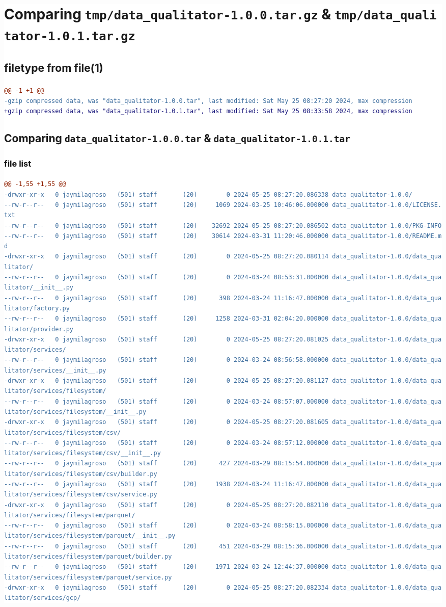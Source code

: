# Comparing `tmp/data_qualitator-1.0.0.tar.gz` & `tmp/data_qualitator-1.0.1.tar.gz`

## filetype from file(1)

```diff
@@ -1 +1 @@
-gzip compressed data, was "data_qualitator-1.0.0.tar", last modified: Sat May 25 08:27:20 2024, max compression
+gzip compressed data, was "data_qualitator-1.0.1.tar", last modified: Sat May 25 08:33:58 2024, max compression
```

## Comparing `data_qualitator-1.0.0.tar` & `data_qualitator-1.0.1.tar`

### file list

```diff
@@ -1,55 +1,55 @@
-drwxr-xr-x   0 jaymilagroso   (501) staff       (20)        0 2024-05-25 08:27:20.086338 data_qualitator-1.0.0/
--rw-r--r--   0 jaymilagroso   (501) staff       (20)     1069 2024-03-25 10:46:06.000000 data_qualitator-1.0.0/LICENSE.txt
--rw-r--r--   0 jaymilagroso   (501) staff       (20)    32692 2024-05-25 08:27:20.086502 data_qualitator-1.0.0/PKG-INFO
--rw-r--r--   0 jaymilagroso   (501) staff       (20)    30614 2024-03-31 11:20:46.000000 data_qualitator-1.0.0/README.md
-drwxr-xr-x   0 jaymilagroso   (501) staff       (20)        0 2024-05-25 08:27:20.080114 data_qualitator-1.0.0/data_qualitator/
--rw-r--r--   0 jaymilagroso   (501) staff       (20)        0 2024-03-24 08:53:31.000000 data_qualitator-1.0.0/data_qualitator/__init__.py
--rw-r--r--   0 jaymilagroso   (501) staff       (20)      398 2024-03-24 11:16:47.000000 data_qualitator-1.0.0/data_qualitator/factory.py
--rw-r--r--   0 jaymilagroso   (501) staff       (20)     1258 2024-03-31 02:04:20.000000 data_qualitator-1.0.0/data_qualitator/provider.py
-drwxr-xr-x   0 jaymilagroso   (501) staff       (20)        0 2024-05-25 08:27:20.081025 data_qualitator-1.0.0/data_qualitator/services/
--rw-r--r--   0 jaymilagroso   (501) staff       (20)        0 2024-03-24 08:56:58.000000 data_qualitator-1.0.0/data_qualitator/services/__init__.py
-drwxr-xr-x   0 jaymilagroso   (501) staff       (20)        0 2024-05-25 08:27:20.081127 data_qualitator-1.0.0/data_qualitator/services/filesystem/
--rw-r--r--   0 jaymilagroso   (501) staff       (20)        0 2024-03-24 08:57:07.000000 data_qualitator-1.0.0/data_qualitator/services/filesystem/__init__.py
-drwxr-xr-x   0 jaymilagroso   (501) staff       (20)        0 2024-05-25 08:27:20.081605 data_qualitator-1.0.0/data_qualitator/services/filesystem/csv/
--rw-r--r--   0 jaymilagroso   (501) staff       (20)        0 2024-03-24 08:57:12.000000 data_qualitator-1.0.0/data_qualitator/services/filesystem/csv/__init__.py
--rw-r--r--   0 jaymilagroso   (501) staff       (20)      427 2024-03-29 08:15:54.000000 data_qualitator-1.0.0/data_qualitator/services/filesystem/csv/builder.py
--rw-r--r--   0 jaymilagroso   (501) staff       (20)     1938 2024-03-24 11:16:47.000000 data_qualitator-1.0.0/data_qualitator/services/filesystem/csv/service.py
-drwxr-xr-x   0 jaymilagroso   (501) staff       (20)        0 2024-05-25 08:27:20.082110 data_qualitator-1.0.0/data_qualitator/services/filesystem/parquet/
--rw-r--r--   0 jaymilagroso   (501) staff       (20)        0 2024-03-24 08:58:15.000000 data_qualitator-1.0.0/data_qualitator/services/filesystem/parquet/__init__.py
--rw-r--r--   0 jaymilagroso   (501) staff       (20)      451 2024-03-29 08:15:36.000000 data_qualitator-1.0.0/data_qualitator/services/filesystem/parquet/builder.py
--rw-r--r--   0 jaymilagroso   (501) staff       (20)     1971 2024-03-24 12:44:37.000000 data_qualitator-1.0.0/data_qualitator/services/filesystem/parquet/service.py
-drwxr-xr-x   0 jaymilagroso   (501) staff       (20)        0 2024-05-25 08:27:20.082334 data_qualitator-1.0.0/data_qualitator/services/gcp/
```